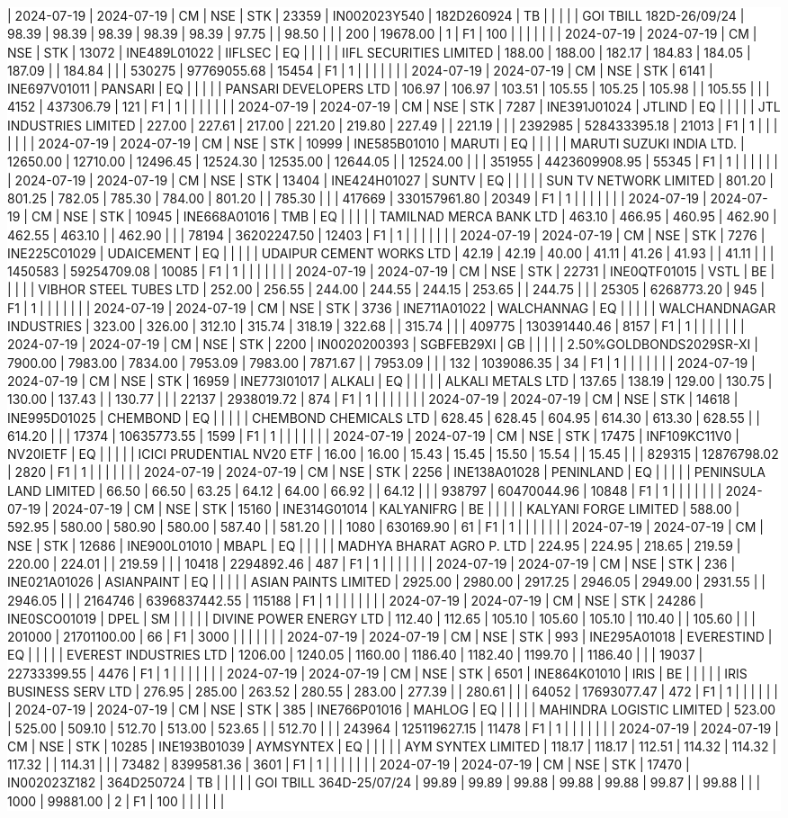 | 2024-07-19 | 2024-07-19 | CM | NSE | STK | 23359 | IN002023Y540 | 182D260924 | TB |  |  |  |  | GOI TBILL 182D-26/09/24 | 98.39 | 98.39 | 98.39 | 98.39 | 98.39 | 97.75 |  | 98.50 |  |  | 200 | 19678.00 | 1 | F1 | 100 |  |  |  |  |  |
| 2024-07-19 | 2024-07-19 | CM | NSE | STK | 13072 | INE489L01022 | IIFLSEC | EQ |  |  |  |  | IIFL SECURITIES LIMITED | 188.00 | 188.00 | 182.17 | 184.83 | 184.05 | 187.09 |  | 184.84 |  |  | 530275 | 97769055.68 | 15454 | F1 | 1 |  |  |  |  |  |
| 2024-07-19 | 2024-07-19 | CM | NSE | STK | 6141 | INE697V01011 | PANSARI | EQ |  |  |  |  | PANSARI DEVELOPERS LTD | 106.97 | 106.97 | 103.51 | 105.55 | 105.25 | 105.98 |  | 105.55 |  |  | 4152 | 437306.79 | 121 | F1 | 1 |  |  |  |  |  |
| 2024-07-19 | 2024-07-19 | CM | NSE | STK | 7287 | INE391J01024 | JTLIND | EQ |  |  |  |  | JTL INDUSTRIES LIMITED | 227.00 | 227.61 | 217.00 | 221.20 | 219.80 | 227.49 |  | 221.19 |  |  | 2392985 | 528433395.18 | 21013 | F1 | 1 |  |  |  |  |  |
| 2024-07-19 | 2024-07-19 | CM | NSE | STK | 10999 | INE585B01010 | MARUTI | EQ |  |  |  |  | MARUTI SUZUKI INDIA LTD. | 12650.00 | 12710.00 | 12496.45 | 12524.30 | 12535.00 | 12644.05 |  | 12524.00 |  |  | 351955 | 4423609908.95 | 55345 | F1 | 1 |  |  |  |  |  |
| 2024-07-19 | 2024-07-19 | CM | NSE | STK | 13404 | INE424H01027 | SUNTV | EQ |  |  |  |  | SUN TV NETWORK LIMITED | 801.20 | 801.25 | 782.05 | 785.30 | 784.00 | 801.20 |  | 785.30 |  |  | 417669 | 330157961.80 | 20349 | F1 | 1 |  |  |  |  |  |
| 2024-07-19 | 2024-07-19 | CM | NSE | STK | 10945 | INE668A01016 | TMB | EQ |  |  |  |  | TAMILNAD MERCA BANK LTD | 463.10 | 466.95 | 460.95 | 462.90 | 462.55 | 463.10 |  | 462.90 |  |  | 78194 | 36202247.50 | 12403 | F1 | 1 |  |  |  |  |  |
| 2024-07-19 | 2024-07-19 | CM | NSE | STK | 7276 | INE225C01029 | UDAICEMENT | EQ |  |  |  |  | UDAIPUR CEMENT WORKS LTD | 42.19 | 42.19 | 40.00 | 41.11 | 41.26 | 41.93 |  | 41.11 |  |  | 1450583 | 59254709.08 | 10085 | F1 | 1 |  |  |  |  |  |
| 2024-07-19 | 2024-07-19 | CM | NSE | STK | 22731 | INE0QTF01015 | VSTL | BE |  |  |  |  | VIBHOR STEEL TUBES LTD | 252.00 | 256.55 | 244.00 | 244.55 | 244.15 | 253.65 |  | 244.75 |  |  | 25305 | 6268773.20 | 945 | F1 | 1 |  |  |  |  |  |
| 2024-07-19 | 2024-07-19 | CM | NSE | STK | 3736 | INE711A01022 | WALCHANNAG | EQ |  |  |  |  | WALCHANDNAGAR INDUSTRIES | 323.00 | 326.00 | 312.10 | 315.74 | 318.19 | 322.68 |  | 315.74 |  |  | 409775 | 130391440.46 | 8157 | F1 | 1 |  |  |  |  |  |
| 2024-07-19 | 2024-07-19 | CM | NSE | STK | 2200 | IN0020200393 | SGBFEB29XI | GB |  |  |  |  | 2.50%GOLDBONDS2029SR-XI | 7900.00 | 7983.00 | 7834.00 | 7953.09 | 7983.00 | 7871.67 |  | 7953.09 |  |  | 132 | 1039086.35 | 34 | F1 | 1 |  |  |  |  |  |
| 2024-07-19 | 2024-07-19 | CM | NSE | STK | 16959 | INE773I01017 | ALKALI | EQ |  |  |  |  | ALKALI METALS LTD | 137.65 | 138.19 | 129.00 | 130.75 | 130.00 | 137.43 |  | 130.77 |  |  | 22137 | 2938019.72 | 874 | F1 | 1 |  |  |  |  |  |
| 2024-07-19 | 2024-07-19 | CM | NSE | STK | 14618 | INE995D01025 | CHEMBOND | EQ |  |  |  |  | CHEMBOND CHEMICALS LTD | 628.45 | 628.45 | 604.95 | 614.30 | 613.30 | 628.55 |  | 614.20 |  |  | 17374 | 10635773.55 | 1599 | F1 | 1 |  |  |  |  |  |
| 2024-07-19 | 2024-07-19 | CM | NSE | STK | 17475 | INF109KC11V0 | NV20IETF | EQ |  |  |  |  | ICICI PRUDENTIAL NV20 ETF | 16.00 | 16.00 | 15.43 | 15.45 | 15.50 | 15.54 |  | 15.45 |  |  | 829315 | 12876798.02 | 2820 | F1 | 1 |  |  |  |  |  |
| 2024-07-19 | 2024-07-19 | CM | NSE | STK | 2256 | INE138A01028 | PENINLAND | EQ |  |  |  |  | PENINSULA LAND LIMITED | 66.50 | 66.50 | 63.25 | 64.12 | 64.00 | 66.92 |  | 64.12 |  |  | 938797 | 60470044.96 | 10848 | F1 | 1 |  |  |  |  |  |
| 2024-07-19 | 2024-07-19 | CM | NSE | STK | 15160 | INE314G01014 | KALYANIFRG | BE |  |  |  |  | KALYANI FORGE LIMITED | 588.00 | 592.95 | 580.00 | 580.90 | 580.00 | 587.40 |  | 581.20 |  |  | 1080 | 630169.90 | 61 | F1 | 1 |  |  |  |  |  |
| 2024-07-19 | 2024-07-19 | CM | NSE | STK | 12686 | INE900L01010 | MBAPL | EQ |  |  |  |  | MADHYA BHARAT AGRO P. LTD | 224.95 | 224.95 | 218.65 | 219.59 | 220.00 | 224.01 |  | 219.59 |  |  | 10418 | 2294892.46 | 487 | F1 | 1 |  |  |  |  |  |
| 2024-07-19 | 2024-07-19 | CM | NSE | STK | 236 | INE021A01026 | ASIANPAINT | EQ |  |  |  |  | ASIAN PAINTS LIMITED | 2925.00 | 2980.00 | 2917.25 | 2946.05 | 2949.00 | 2931.55 |  | 2946.05 |  |  | 2164746 | 6396837442.55 | 115188 | F1 | 1 |  |  |  |  |  |
| 2024-07-19 | 2024-07-19 | CM | NSE | STK | 24286 | INE0SCO01019 | DPEL | SM |  |  |  |  | DIVINE POWER ENERGY LTD | 112.40 | 112.65 | 105.10 | 105.60 | 105.10 | 110.40 |  | 105.60 |  |  | 201000 | 21701100.00 | 66 | F1 | 3000 |  |  |  |  |  |
| 2024-07-19 | 2024-07-19 | CM | NSE | STK | 993 | INE295A01018 | EVERESTIND | EQ |  |  |  |  | EVEREST INDUSTRIES LTD | 1206.00 | 1240.05 | 1160.00 | 1186.40 | 1182.40 | 1199.70 |  | 1186.40 |  |  | 19037 | 22733399.55 | 4476 | F1 | 1 |  |  |  |  |  |
| 2024-07-19 | 2024-07-19 | CM | NSE | STK | 6501 | INE864K01010 | IRIS | BE |  |  |  |  | IRIS BUSINESS SERV LTD | 276.95 | 285.00 | 263.52 | 280.55 | 283.00 | 277.39 |  | 280.61 |  |  | 64052 | 17693077.47 | 472 | F1 | 1 |  |  |  |  |  |
| 2024-07-19 | 2024-07-19 | CM | NSE | STK | 385 | INE766P01016 | MAHLOG | EQ |  |  |  |  | MAHINDRA LOGISTIC LIMITED | 523.00 | 525.00 | 509.10 | 512.70 | 513.00 | 523.65 |  | 512.70 |  |  | 243964 | 125119627.15 | 11478 | F1 | 1 |  |  |  |  |  |
| 2024-07-19 | 2024-07-19 | CM | NSE | STK | 10285 | INE193B01039 | AYMSYNTEX | EQ |  |  |  |  | AYM SYNTEX LIMITED | 118.17 | 118.17 | 112.51 | 114.32 | 114.32 | 117.32 |  | 114.31 |  |  | 73482 | 8399581.36 | 3601 | F1 | 1 |  |  |  |  |  |
| 2024-07-19 | 2024-07-19 | CM | NSE | STK | 17470 | IN002023Z182 | 364D250724 | TB |  |  |  |  | GOI TBILL 364D-25/07/24 | 99.89 | 99.89 | 99.88 | 99.88 | 99.88 | 99.87 |  | 99.88 |  |  | 1000 | 99881.00 | 2 | F1 | 100 |  |  |  |  |  |